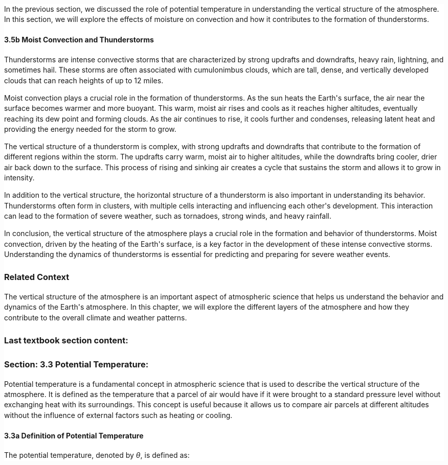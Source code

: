 In the previous section, we discussed the role of potential temperature in understanding the vertical structure of the atmosphere. In this section, we will explore the effects of moisture on convection and how it contributes to the formation of thunderstorms.

#### 3.5b Moist Convection and Thunderstorms

Thunderstorms are intense convective storms that are characterized by strong updrafts and downdrafts, heavy rain, lightning, and sometimes hail. These storms are often associated with cumulonimbus clouds, which are tall, dense, and vertically developed clouds that can reach heights of up to 12 miles.

Moist convection plays a crucial role in the formation of thunderstorms. As the sun heats the Earth's surface, the air near the surface becomes warmer and more buoyant. This warm, moist air rises and cools as it reaches higher altitudes, eventually reaching its dew point and forming clouds. As the air continues to rise, it cools further and condenses, releasing latent heat and providing the energy needed for the storm to grow.

The vertical structure of a thunderstorm is complex, with strong updrafts and downdrafts that contribute to the formation of different regions within the storm. The updrafts carry warm, moist air to higher altitudes, while the downdrafts bring cooler, drier air back down to the surface. This process of rising and sinking air creates a cycle that sustains the storm and allows it to grow in intensity.

In addition to the vertical structure, the horizontal structure of a thunderstorm is also important in understanding its behavior. Thunderstorms often form in clusters, with multiple cells interacting and influencing each other's development. This interaction can lead to the formation of severe weather, such as tornadoes, strong winds, and heavy rainfall.

In conclusion, the vertical structure of the atmosphere plays a crucial role in the formation and behavior of thunderstorms. Moist convection, driven by the heating of the Earth's surface, is a key factor in the development of these intense convective storms. Understanding the dynamics of thunderstorms is essential for predicting and preparing for severe weather events.


### Related Context
The vertical structure of the atmosphere is an important aspect of atmospheric science that helps us understand the behavior and dynamics of the Earth's atmosphere. In this chapter, we will explore the different layers of the atmosphere and how they contribute to the overall climate and weather patterns.

### Last textbook section content:

### Section: 3.3 Potential Temperature:

Potential temperature is a fundamental concept in atmospheric science that is used to describe the vertical structure of the atmosphere. It is defined as the temperature that a parcel of air would have if it were brought to a standard pressure level without exchanging heat with its surroundings. This concept is useful because it allows us to compare air parcels at different altitudes without the influence of external factors such as heating or cooling.

#### 3.3a Definition of Potential Temperature

The potential temperature, denoted by $\theta$, is defined as:
